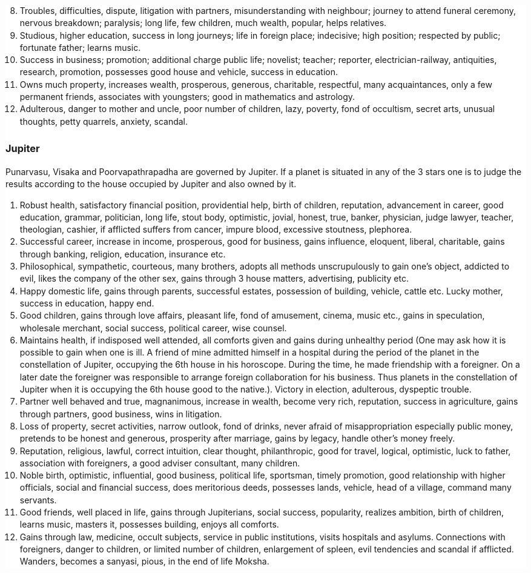 8. Troubles, difficulties, dispute, litigation with partners, misunderstanding with neighbour; journey to attend funeral ceremony, nervous breakdown; paralysis; long life, few children, much wealth, popular, helps relatives.
9. Studious, higher education, success in long journeys; life in foreign place; indecisive; high position; respected by public; fortunate father; learns music.
10. Success in business; promotion; additional charge public life; novelist; teacher; reporter, electrician-railway, antiquities, research, promotion, possesses good house and vehicle, success in education.
11. Owns much property, increases wealth, prosperous, generous, charitable, respectful, many acquaintances, only a few permanent friends, associates with youngsters; good in mathematics and astrology.
12. Adulterous, danger to mother and uncle, poor number of children, lazy, poverty, fond of occultism, secret arts, unusual thoughts, petty quarrels, anxiety, scandal.

### Jupiter

Punarvasu, Visaka and Poorvapathrapadha are governed by Jupiter. If a planet is situated in any of the 3 stars one is to judge the results according to the house occupied by Jupiter and also owned by it.

1. Robust health, satisfactory financial position, providential help, birth of children, reputation, advancement in career, good education, grammar, politician, long life, stout body, optimistic, jovial, honest, true, banker, physician, judge lawyer, teacher, theologian, cashier, if afflicted suffers from cancer, impure blood, excessive stoutness, plephorea.
2. Successful career, increase in income, prosperous, good for business, gains influence, eloquent, liberal, charitable, gains through banking, religion, education, insurance etc.
3. Philosophical, sympathetic, courteous, many brothers, adopts all methods unscrupulously to gain one’s object, addicted to evil, likes the company of the other sex, gains through 3 house matters, advertising, publicity etc.
4. Happy domestic life, gains through parents, successful estates, possession of building, vehicle, cattle etc. Lucky mother, success in education, happy end.
5. Good children, gains through love affairs, pleasant life, fond of amusement, cinema, music etc., gains in speculation, wholesale merchant, social success, political career, wise counsel.
6. Maintains health, if indisposed well attended, all comforts given and gains during unhealthy period (One may ask how it is possible to gain when one is ill. A friend of mine admitted himself in a hospital during the period of the planet in the constellation of Jupiter, occupying the 6th house in his horoscope. During the time, he made friendship with a foreigner. On a later date the foreigner was responsible to arrange foreign collaboration for his business. Thus planets in the constellation of Jupiter when it is occupying the 6th house good to the native.). Victory in election, adulterous, dyspeptic trouble.
7. Partner well behaved and true, magnanimous, increase in wealth, become very rich, reputation, success in agriculture, gains through partners, good business, wins in litigation.
8. Loss of property, secret activities, narrow outlook, fond of drinks, never afraid of misappropriation especially public money, pretends to be honest and generous, prosperity after marriage, gains by legacy, handle other’s money freely.
9. Reputation, religious, lawful, correct intuition, clear thought, philanthropic, good for travel, logical, optimistic, luck to father, association with foreigners, a good adviser consultant, many children.
10. Noble birth, optimistic, influential, good business, political life, sportsman, timely promotion, good relationship with higher officials, social and financial success, does meritorious deeds, possesses lands, vehicle, head of a village, command many servants.
11. Good friends, well placed in life, gains through Jupiterians, social success, popularity, realizes ambition, birth of children, learns music, masters it, possesses building, enjoys all comforts.
12. Gains through law, medicine, occult subjects, service in public institutions, visits hospitals and asylums. Connections with foreigners, danger to children, or limited number of children, enlargement of spleen, evil tendencies and scandal if afflicted. Wanders, becomes a sanyasi, pious, in the end of life Moksha.
